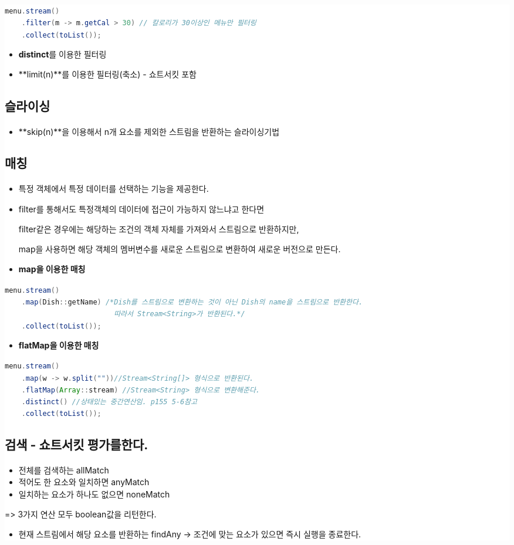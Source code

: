   ```java
  menu.stream()
      .filter(m -> m.getCal > 30) // 칼로리가 30이상인 메뉴만 필터링
      .collect(toList());
  ```

- **distinct**를 이용한 필터링

- **limit(n)**를 이용한 필터링(축소) - 쇼트서킷 포함



## 슬라이싱

- **skip(n)**을 이용해서 n개 요소를 제외한 스트림을 반환하는 슬라이싱기법



## 매칭

- 특정 객체에서 특정 데이터를 선택하는 기능을 제공한다.

- filter를 통해서도 특정객체의 데이터에 접근이 가능하지 않느냐고 한다면

   filter같은 경우에는 해당하는 조건의 객체 자체를 가져와서 스트림으로 반환하지만,

   map을 사용하면 해당 객체의 멤버변수를 새로운 스트림으로 변환하여 새로운 버전으로 만든다.

- **map을 이용한 매칭**

```java
menu.stream()
    .map(Dish::getName) /*Dish를 스트림으로 변환하는 것이 아닌 Dish의 name을 스트림으로 반환한다.
    					  따라서 Stream<String>가 반환된다.*/
    .collect(toList());
```



- **flatMap을 이용한 매칭**

```java
menu.stream()
    .map(w -> w.split(""))//Stream<String[]> 형식으로 반환된다.
    .flatMap(Array::stream) //Stream<String> 형식으로 변환해준다.
    .distinct() //상태있는 중간연산임. p155 5-6참고
    .collect(toList());
```



## 검색 - 쇼트서킷 평가를한다.

- 전체를 검색하는 allMatch
- 적어도 한 요소와 일치하면 anyMatch
- 일치하는 요소가 하나도 없으면 noneMatch

=> 3가지 연산 모두 boolean값을 리턴한다.

- 현재 스트림에서 해당 요소를 반환하는 findAny -> 조건에 맞는 요소가 있으면 즉시 실행을 종료한다.
